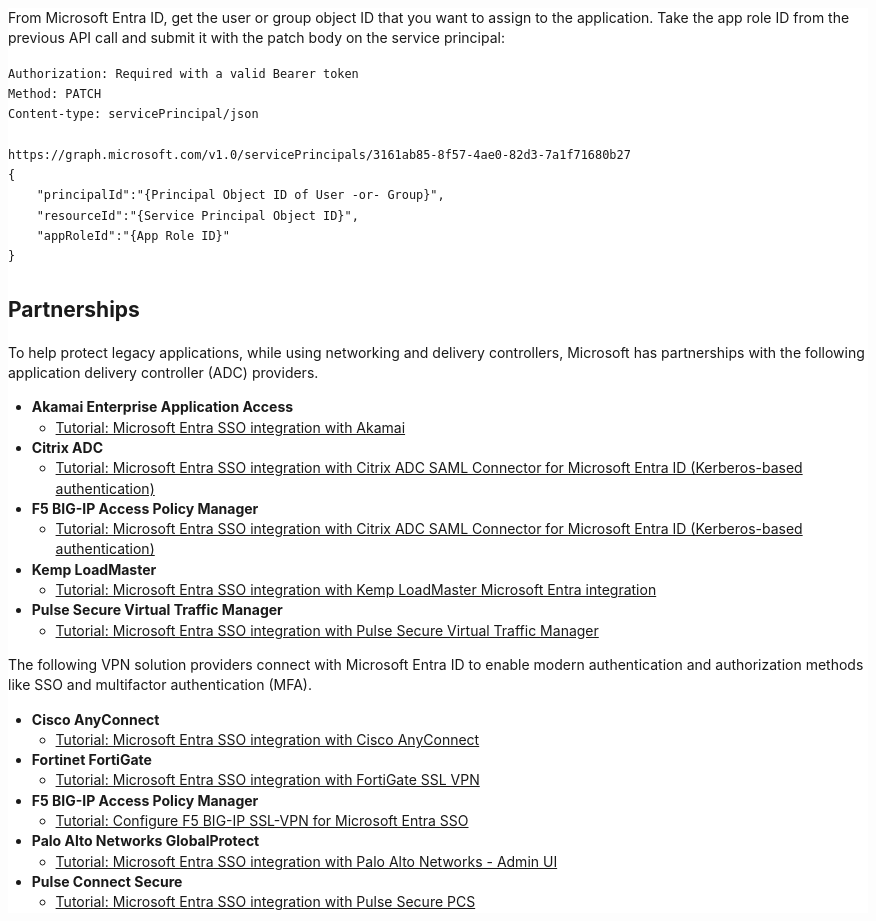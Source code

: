 From Microsoft Entra ID, get the user or group object ID that you want to assign to the application. Take the app role ID from the previous API call and submit it with the patch body on the service principal:

```https
Authorization: Required with a valid Bearer token
Method: PATCH
Content-type: servicePrincipal/json

https://graph.microsoft.com/v1.0/servicePrincipals/3161ab85-8f57-4ae0-82d3-7a1f71680b27
{
    "principalId":"{Principal Object ID of User -or- Group}",
    "resourceId":"{Service Principal Object ID}",
    "appRoleId":"{App Role ID}"
}
```

## Partnerships

To help protect legacy applications, while using networking and delivery controllers, Microsoft has partnerships with the following application delivery controller (ADC) providers.

* **Akamai Enterprise Application Access**
  * [Tutorial: Microsoft Entra SSO integration with Akamai](~/identity/saas-apps/akamai-tutorial.md)
* **Citrix ADC**
  * [Tutorial: Microsoft Entra SSO integration with Citrix ADC SAML Connector for Microsoft Entra ID (Kerberos-based authentication)](~/identity/saas-apps/citrix-netscaler-tutorial.md)
* **F5 BIG-IP Access Policy Manager**
  * [Tutorial: Microsoft Entra SSO integration with Citrix ADC SAML Connector for Microsoft Entra ID (Kerberos-based authentication)](./f5-integration.md)
* **Kemp LoadMaster**
  * [Tutorial: Microsoft Entra SSO integration with Kemp LoadMaster Microsoft Entra integration](~/identity/saas-apps/kemp-tutorial.md)
* **Pulse Secure Virtual Traffic Manager**
  * [Tutorial: Microsoft Entra SSO integration with Pulse Secure Virtual Traffic Manager](~/identity/saas-apps/pulse-secure-virtual-traffic-manager-tutorial.md)

The following VPN solution providers connect with Microsoft Entra ID to enable modern authentication and authorization methods like SSO and multifactor authentication (MFA).

* **Cisco AnyConnect**
  * [Tutorial: Microsoft Entra SSO integration with Cisco AnyConnect](~/identity/saas-apps/cisco-anyconnect.md)
* **Fortinet FortiGate**
  * [Tutorial: Microsoft Entra SSO integration with FortiGate SSL VPN](~/identity/saas-apps/fortigate-ssl-vpn-tutorial.md)
* **F5 BIG-IP Access Policy Manager**
  * [Tutorial: Configure F5 BIG-IP SSL-VPN for Microsoft Entra SSO](./f5-passwordless-vpn.md)
* **Palo Alto Networks GlobalProtect**
  * [Tutorial: Microsoft Entra SSO integration with Palo Alto Networks - Admin UI](~/identity/saas-apps/paloaltoadmin-tutorial.md)
* **Pulse Connect Secure**
  * [Tutorial: Microsoft Entra SSO integration with Pulse Secure PCS](~/identity/saas-apps/pulse-secure-pcs-tutorial.md)
